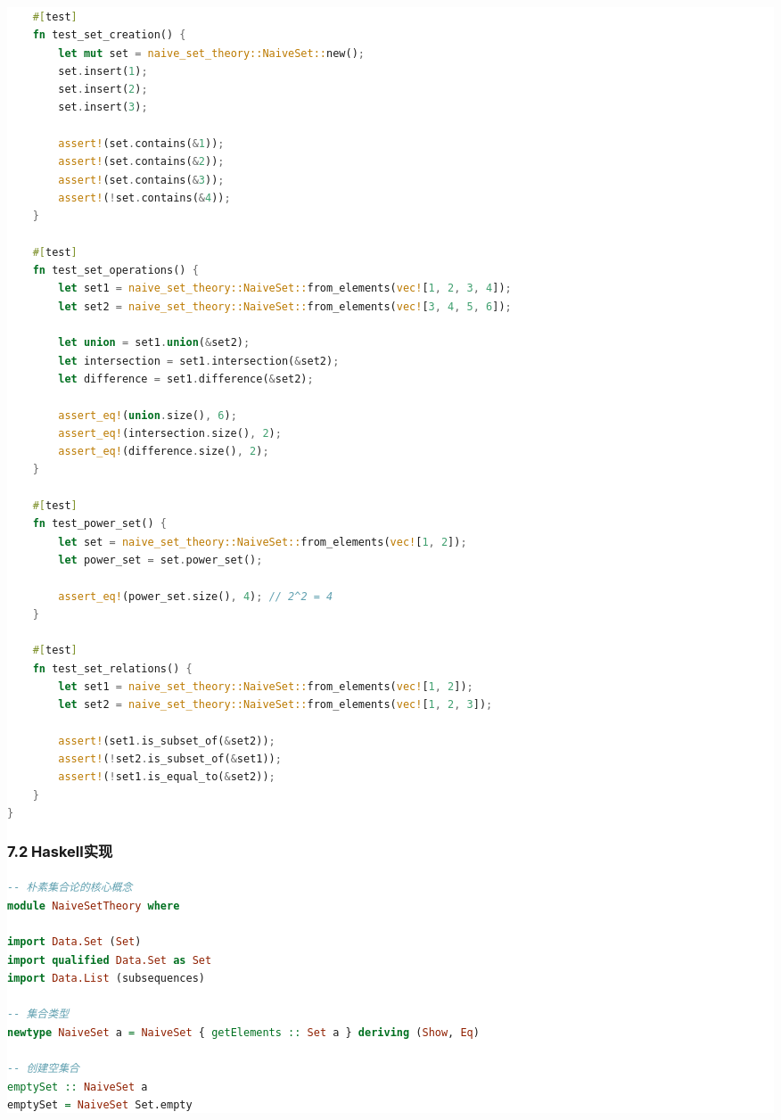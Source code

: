 ```rust
    #[test]
    fn test_set_creation() {
        let mut set = naive_set_theory::NaiveSet::new();
        set.insert(1);
        set.insert(2);
        set.insert(3);
        
        assert!(set.contains(&1));
        assert!(set.contains(&2));
        assert!(set.contains(&3));
        assert!(!set.contains(&4));
    }
    
    #[test]
    fn test_set_operations() {
        let set1 = naive_set_theory::NaiveSet::from_elements(vec![1, 2, 3, 4]);
        let set2 = naive_set_theory::NaiveSet::from_elements(vec![3, 4, 5, 6]);
        
        let union = set1.union(&set2);
        let intersection = set1.intersection(&set2);
        let difference = set1.difference(&set2);
        
        assert_eq!(union.size(), 6);
        assert_eq!(intersection.size(), 2);
        assert_eq!(difference.size(), 2);
    }
    
    #[test]
    fn test_power_set() {
        let set = naive_set_theory::NaiveSet::from_elements(vec![1, 2]);
        let power_set = set.power_set();
        
        assert_eq!(power_set.size(), 4); // 2^2 = 4
    }
    
    #[test]
    fn test_set_relations() {
        let set1 = naive_set_theory::NaiveSet::from_elements(vec![1, 2]);
        let set2 = naive_set_theory::NaiveSet::from_elements(vec![1, 2, 3]);
        
        assert!(set1.is_subset_of(&set2));
        assert!(!set2.is_subset_of(&set1));
        assert!(!set1.is_equal_to(&set2));
    }
}
```

### 7.2 Haskell实现

```haskell
-- 朴素集合论的核心概念
module NaiveSetTheory where

import Data.Set (Set)
import qualified Data.Set as Set
import Data.List (subsequences)

-- 集合类型
newtype NaiveSet a = NaiveSet { getElements :: Set a } deriving (Show, Eq)

-- 创建空集合
emptySet :: NaiveSet a
emptySet = NaiveSet Set.empty
```